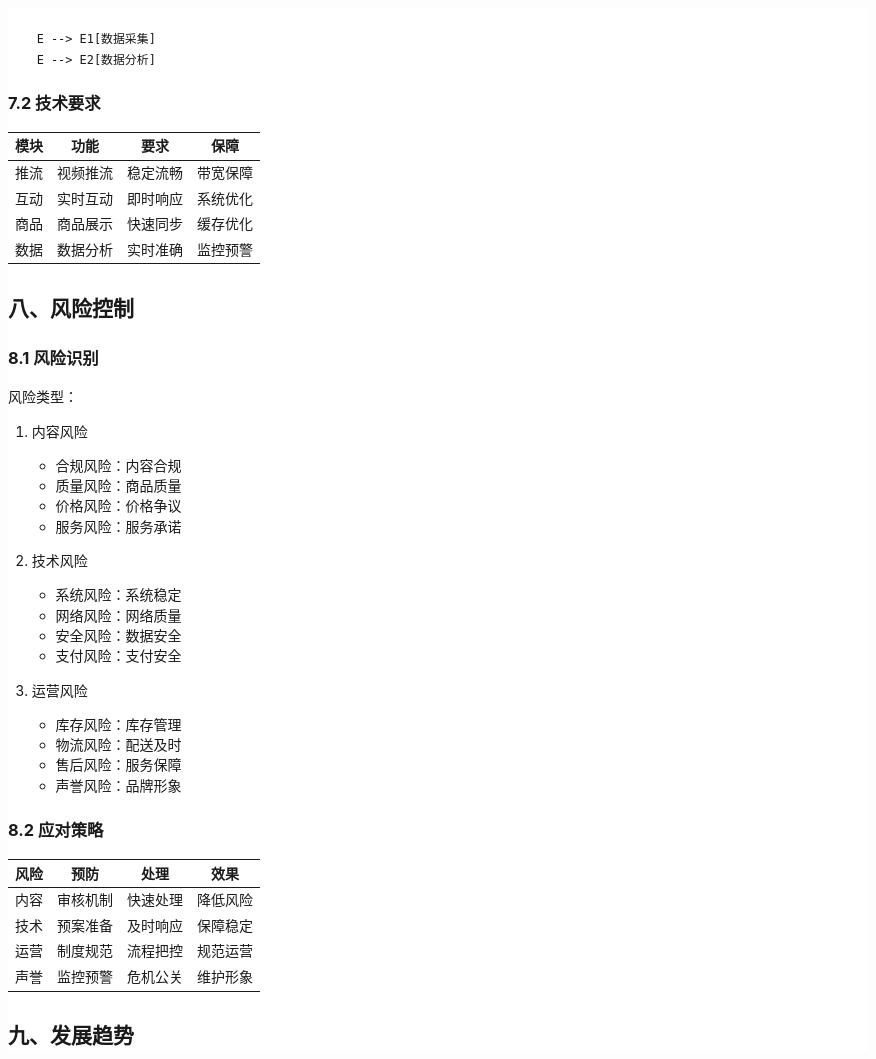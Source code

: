 ```mermaid
    
    E --> E1[数据采集]
    E --> E2[数据分析]
```

### 7.2 技术要求
| 模块 | 功能 | 要求 | 保障 |
|------|------|------|------|
| 推流 | 视频推流 | 稳定流畅 | 带宽保障 |
| 互动 | 实时互动 | 即时响应 | 系统优化 |
| 商品 | 商品展示 | 快速同步 | 缓存优化 |
| 数据 | 数据分析 | 实时准确 | 监控预警 |

## 八、风险控制

### 8.1 风险识别
风险类型：
1. 内容风险
   - 合规风险：内容合规
   - 质量风险：商品质量
   - 价格风险：价格争议
   - 服务风险：服务承诺

2. 技术风险
   - 系统风险：系统稳定
   - 网络风险：网络质量
   - 安全风险：数据安全
   - 支付风险：支付安全

3. 运营风险
   - 库存风险：库存管理
   - 物流风险：配送及时
   - 售后风险：服务保障
   - 声誉风险：品牌形象

### 8.2 应对策略
| 风险 | 预防 | 处理 | 效果 |
|------|------|------|------|
| 内容 | 审核机制 | 快速处理 | 降低风险 |
| 技术 | 预案准备 | 及时响应 | 保障稳定 |
| 运营 | 制度规范 | 流程把控 | 规范运营 |
| 声誉 | 监控预警 | 危机公关 | 维护形象 |

## 九、发展趋势
